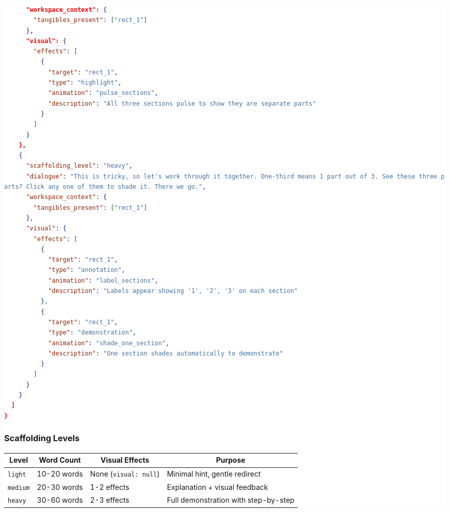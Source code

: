 ```json
      "workspace_context": {
        "tangibles_present": ["rect_1"]
      },
      "visual": {
        "effects": [
          {
            "target": "rect_1",
            "type": "highlight",
            "animation": "pulse_sections",
            "description": "All three sections pulse to show they are separate parts"
          }
        ]
      }
    },
    {
      "scaffolding_level": "heavy",
      "dialogue": "This is tricky, so let's work through it together. One-third means 1 part out of 3. See these three parts? Click any one of them to shade it. There we go.",
      "workspace_context": {
        "tangibles_present": ["rect_1"]
      },
      "visual": {
        "effects": [
          {
            "target": "rect_1",
            "type": "annotation",
            "animation": "label_sections",
            "description": "Labels appear showing '1', '2', '3' on each section"
          },
          {
            "target": "rect_1",
            "type": "demonstration",
            "animation": "shade_one_section",
            "description": "One section shades automatically to demonstrate"
          }
        ]
      }
    }
  ]
}
```

### Scaffolding Levels

| Level | Word Count | Visual Effects | Purpose |
|-------|-----------|----------------|---------|
| `light` | 10-20 words | None (`visual: null`) | Minimal hint, gentle redirect |
| `medium` | 20-30 words | 1-2 effects | Explanation + visual feedback |
| `heavy` | 30-60 words | 2-3 effects | Full demonstration with step-by-step |
